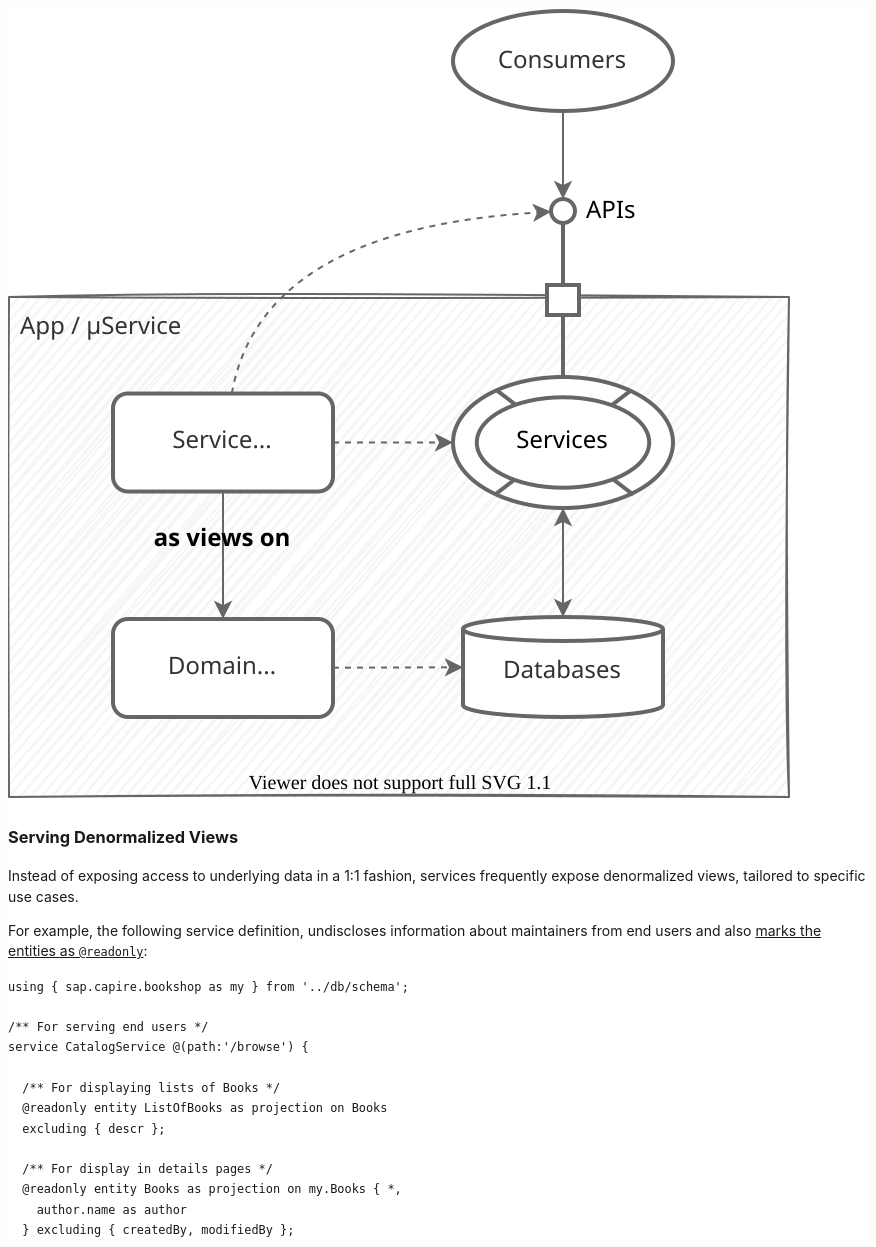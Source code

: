 ![service-as-facades.drawio](assets/providing-services/service-as-facades.drawio.svg)


### Serving Denormalized Views

Instead of exposing access to underlying data in a 1:1 fashion, services frequently expose denormalized views, tailored to specific use cases.

For example, the following service definition, undiscloses information about maintainers from end users and also [marks the entities as `@readonly`](#readonly):

```cds
using { sap.capire.bookshop as my } from '../db/schema';

/** For serving end users */
service CatalogService @(path:'/browse') {

  /** For displaying lists of Books */
  @readonly entity ListOfBooks as projection on Books
  excluding { descr };

  /** For display in details pages */
  @readonly entity Books as projection on my.Books { *,
    author.name as author
  } excluding { createdBy, modifiedBy };
```